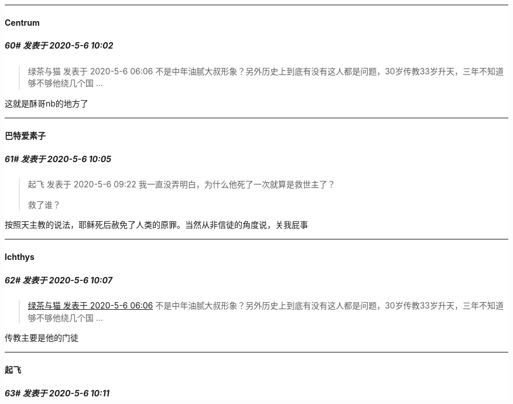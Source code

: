 





-----

####  Centrum  
##### 60#       发表于 2020-5-6 10:02



<blockquote>绿茶与猫 发表于 2020-5-6 06:06
不是中年油腻大叔形象？另外历史上到底有没有这人都是问题，30岁传教33岁升天，三年不知道够不够他绕几个国 ...</blockquote>
这就是酥哥nb的地方了







-----

####  巴特爱素子  
##### 61#       发表于 2020-5-6 10:05



<blockquote>起飞 发表于 2020-5-6 09:22
我一直没弄明白，为什么他死了一次就算是救世主了？


救了谁？
</blockquote>
按照天主教的说法，耶稣死后赦免了人类的原罪。当然从非信徒的角度说，关我屁事







-----

####  Ichthys  
##### 62#       发表于 2020-5-6 10:07



<blockquote><a href="httphttps://bbs.saraba1st.com/2b/forum.php?mod=redirect&amp;goto=findpost&amp;pid=47316530&amp;ptid=1932775" target="_blank">绿茶与猫 发表于 2020-5-6 06:06</a>
不是中年油腻大叔形象？另外历史上到底有没有这人都是问题，30岁传教33岁升天，三年不知道够不够他绕几个国 ...</blockquote>
传教主要是他的门徒







-----

####  起飞  
##### 63#       发表于 2020-5-6 10:11
